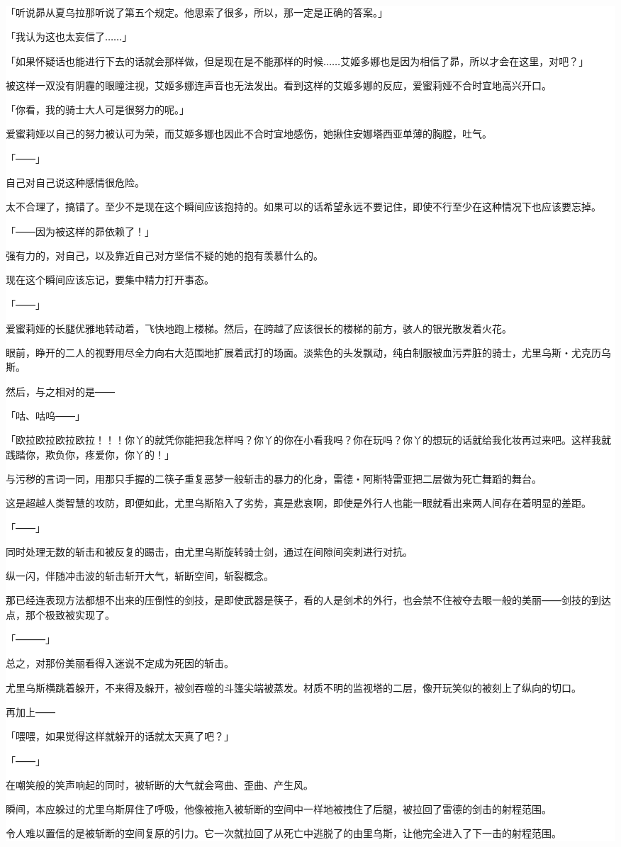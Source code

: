 「听说昴从夏乌拉那听说了第五个规定。他思索了很多，所以，那一定是正确的答案。」

「我认为这也太妄信了……」

「如果怀疑话也能进行下去的话就会那样做，但是现在是不能那样的时候……艾姬多娜也是因为相信了昴，所以才会在这里，对吧？」

被这样一双没有阴霾的眼瞳注视，艾姬多娜连声音也无法发出。看到这样的艾姬多娜的反应，爱蜜莉娅不合时宜地高兴开口。

「你看，我的骑士大人可是很努力的呢。」

爱蜜莉娅以自己的努力被认可为荣，而艾姬多娜也因此不合时宜地感伤，她揪住安娜塔西亚单薄的胸膛，吐气。

「——」

自己对自己说这种感情很危险。

太不合理了，搞错了。至少不是现在这个瞬间应该抱持的。如果可以的话希望永远不要记住，即使不行至少在这种情况下也应该要忘掉。

「——因为被这样的昴依赖了！」

强有力的，对自己，以及靠近自己对方坚信不疑的她的抱有羡慕什么的。

现在这个瞬间应该忘记，要集中精力打开事态。

「——」

爱蜜莉娅的长腿优雅地转动着，飞快地跑上楼梯。然后，在跨越了应该很长的楼梯的前方，骇人的银光散发着火花。

眼前，睁开的二人的视野用尽全力向右大范围地扩展着武打的场面。淡紫色的头发飘动，纯白制服被血污弄脏的骑士，尤里乌斯・尤克历乌斯。

然后，与之相对的是——

「咕、咕呜——」

「欧拉欧拉欧拉欧拉！！！你丫的就凭你能把我怎样吗？你丫的你在小看我吗？你在玩吗？你丫的想玩的话就给我化妆再过来吧。这样我就践踏你，欺负你，疼爱你，你丫的！」

与污秽的言词一同，用那只手握的二筷子重复恶梦一般斩击的暴力的化身，雷德・阿斯特雷亚把二层做为死亡舞蹈的舞台。

这是超越人类智慧的攻防，即便如此，尤里乌斯陷入了劣势，真是悲哀啊，即使是外行人也能一眼就看出来两人间存在着明显的差距。

「——」

同时处理无数的斩击和被反复的踢击，由尤里乌斯旋转骑士剑，通过在间隙间突刺进行对抗。

纵一闪，伴随冲击波的斩击斩开大气，斩断空间，斩裂概念。

那已经连表现方法都想不出来的压倒性的剑技，是即使武器是筷子，看的人是剑术的外行，也会禁不住被夺去眼一般的美丽——剑技的到达点，那个极致被实现了。

「———」

总之，对那份美丽看得入迷说不定成为死因的斩击。

尤里乌斯横跳着躲开，不来得及躲开，被剑吞噬的斗篷尖端被蒸发。材质不明的监视塔的二层，像开玩笑似的被刻上了纵向的切口。

再加上——

「喂喂，如果觉得这样就躲开的话就太天真了吧？」

「——」

在嘲笑般的笑声响起的同时，被斩断的大气就会弯曲、歪曲、产生风。

瞬间，本应躲过的尤里乌斯屏住了呼吸，他像被拖入被斩断的空间中一样地被拽住了后腿，被拉回了雷德的剑击的射程范围。

令人难以置信的是被斩断的空间复原的引力。它一次就拉回了从死亡中逃脱了的由里乌斯，让他完全进入了下一击的射程范围。

